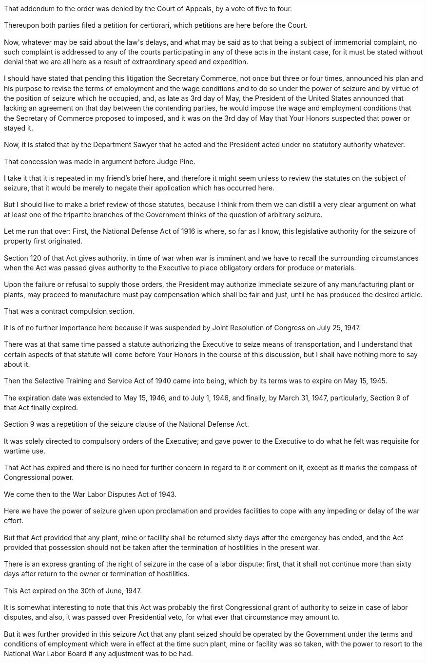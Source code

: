   <p>That addendum to the order was denied by the Court of Appeals, by a vote of five to four.</p>
  <p>Thereupon both parties filed a petition for certiorari, which petitions are here before the Court.</p>
  <p>Now, whatever may be said about the law's delays, and what may be said as to that being a subject of immemorial complaint, no such complaint is addressed to any of the courts participating in any of these acts in the instant case, for it must be stated without denial that we are all here as a result of extraordinary speed and expedition.</p>
  <p>I should have stated that pending this litigation the Secretary Commerce, not once but three or four times, announced his plan and his purpose to revise the terms of employment and the wage conditions and to do so under the power of seizure and by virtue of the position of seizure which he occupied, and, as late as 3rd day of May, the President of the United States announced that lacking an agreement on that day between the contending parties, he would impose the wage and employment conditions that the Secretary of Commerce proposed to imposed, and it was on the 3rd day of May that Your Honors suspected that power or stayed it.</p>
  <p>Now, it is stated that by the Department Sawyer that he acted and the President acted under no statutory authority whatever.</p>
  <p>That concession was made in argument before Judge Pine.</p>
  <p>I take it that it is repeated in my friend’s brief here, and therefore it might seem unless to review the statutes on the subject of seizure, that it would be merely to negate their application which has occurred here.</p>
  <p>But I should like to make a brief review of those statutes, because I think from them we can distill a very clear argument on what at least one of the tripartite branches of the Government thinks of the question of arbitrary seizure.</p>
  <p>Let me run that over: First, the National Defense Act of 1916 is where, so far as I know, this legislative authority for the seizure of property first originated.</p>
  <p>Section 120 of that Act gives authority, in time of war when war is imminent and we have to recall the surrounding circumstances when the Act was passed gives authority to the Executive to place obligatory orders for produce or materials.</p>
  <p>Upon the failure or refusal to supply those orders, the President may authorize immediate seizure of any manufacturing plant or plants, may proceed to manufacture must pay compensation which shall be fair and just, until he has produced the desired article.</p>
  <p>That was a contract compulsion section.</p>
  <p>It is of no further importance here because it was suspended by Joint Resolution of Congress on July 25, 1947.</p>
  <p>There was at that same time passed a statute authorizing the Executive to seize means of transportation, and I understand that certain aspects of that statute will come before Your Honors in the course of this discussion, but I shall have nothing more to say about it.</p>
  <p>Then the Selective Training and Service Act of 1940 came into being, which by its terms was to expire on May 15, 1945.</p>
  <p>The expiration date was extended to May 15, 1946, and to July 1, 1946, and finally, by March 31, 1947, particularly, Section 9 of that Act finally expired.</p>
  <p>Section 9 was a repetition of the seizure clause of the National Defense Act.</p>
  <p>It was solely directed to compulsory orders of the Executive; and gave power to the Executive to do what he felt was requisite for wartime use.</p>
  <p>That Act has expired and there is no need for further concern in regard to it or comment on it, except as it marks the compass of Congressional power.</p>
  <p>We come then to the War Labor Disputes Act of 1943.</p>
  <p>Here we have the power of seizure given upon proclamation and provides facilities to cope with any impeding or delay of the war effort.</p>
  <p>But that Act provided that any plant, mine or facility shall be returned sixty days after the emergency has ended, and the Act provided that possession should not be taken after the termination of hostilities in the present war.</p>
  <p>There is an express granting of the right of seizure in the case of a labor dispute; first, that it shall not continue more than sixty days after return to the owner or termination of hostilities.</p>
  <p>This Act expired on the 30th of June, 1947.</p>
  <p>It is somewhat interesting to note that this Act was probably the first Congressional grant of authority to seize in case of labor disputes, and also, it was passed over Presidential veto, for what ever that circumstance may amount to.</p>
  <p>But it was further provided in this seizure Act that any plant seized should be operated by the Government under the terms and conditions of employment which were in effect at the time such plant, mine or facility was so taken, with the power to resort to the National War Labor Board if any adjustment was to be had.</p>